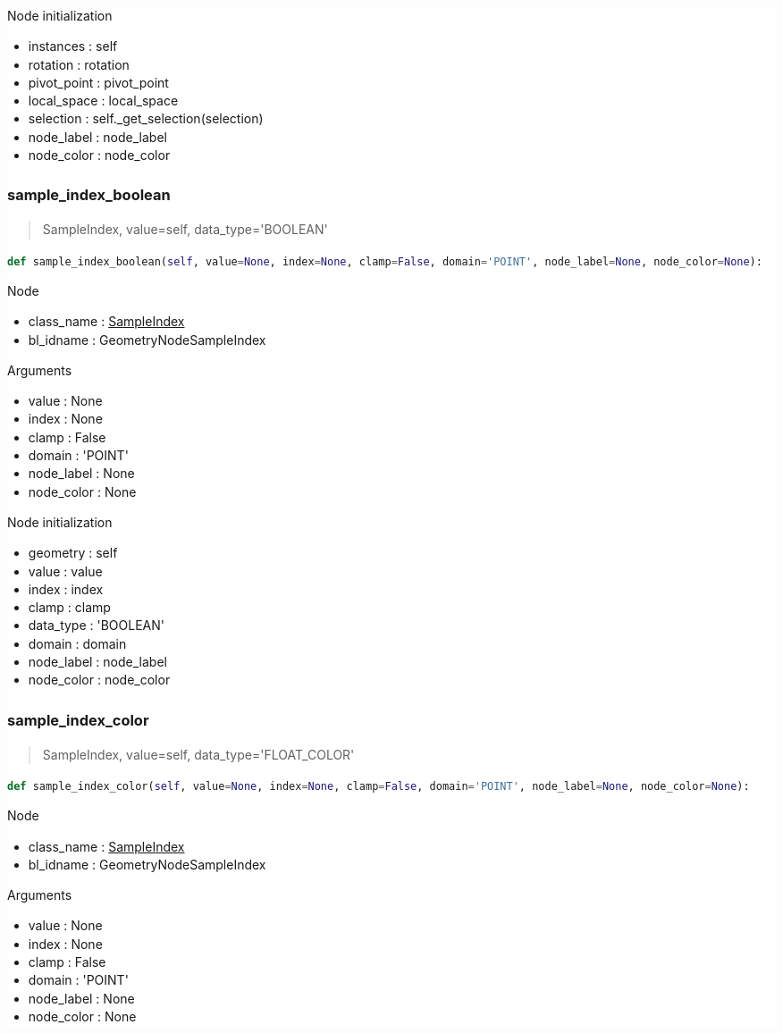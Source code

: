 Node initialization
 - instances : self
 - rotation : rotation
 - pivot_point : pivot_point
 - local_space : local_space
 - selection : self._get_selection(selection)
 - node_label : node_label
 - node_color : node_color

### sample_index_boolean

> SampleIndex, value=self, data_type='BOOLEAN'

``` python
def sample_index_boolean(self, value=None, index=None, clamp=False, domain='POINT', node_label=None, node_color=None):
```
Node
 - class_name : [SampleIndex](/docs/classes/SampleIndex.md)
 - bl_idname : GeometryNodeSampleIndex

Arguments
 - value : None
 - index : None
 - clamp : False
 - domain : 'POINT'
 - node_label : None
 - node_color : None

Node initialization
 - geometry : self
 - value : value
 - index : index
 - clamp : clamp
 - data_type : 'BOOLEAN'
 - domain : domain
 - node_label : node_label
 - node_color : node_color

### sample_index_color

> SampleIndex, value=self, data_type='FLOAT_COLOR'

``` python
def sample_index_color(self, value=None, index=None, clamp=False, domain='POINT', node_label=None, node_color=None):
```
Node
 - class_name : [SampleIndex](/docs/classes/SampleIndex.md)
 - bl_idname : GeometryNodeSampleIndex

Arguments
 - value : None
 - index : None
 - clamp : False
 - domain : 'POINT'
 - node_label : None
 - node_color : None
